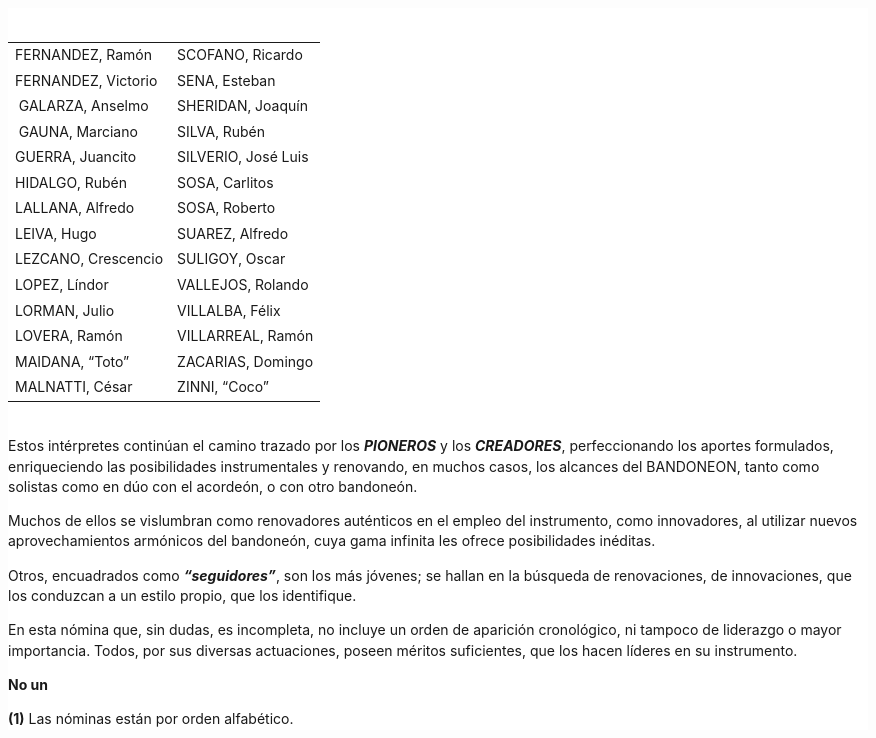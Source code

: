     <table><tbody><tr><td><span>FERNANDEZ, Ramón</span></td><td><span>SCOFANO, Ricardo</span></td></tr><tr><td><span>FERNANDEZ, Victorio</span></td><td><span>SENA, Esteban</span></td></tr><tr><td><span>&nbsp;GALARZA, Anselmo</span></td><td><span>SHERIDAN, Joaquín</span></td></tr><tr><td><span>&nbsp;GAUNA, Marciano</span></td><td><span>SILVA, Rubén</span></td></tr><tr><td><span><span>GUERRA, Juancito</span></span></td><td><span><span>SILVERIO, José Luis</span></span></td></tr><tr><td><span><span><span>HIDALGO, Rubén</span></span></span></td><td><span><span><span>SOSA, Carlitos</span></span></span></td></tr><tr><td><span><span><span><span>LALLANA, Alfredo</span></span></span></span></td><td><span><span><span><span>SOSA, Roberto</span></span></span></span></td></tr><tr><td><span><span><span><span><span>LEIVA, Hugo</span></span></span></span></span></td><td><span><span><span><span><span>SUAREZ, Alfredo</span></span></span></span></span></td></tr><tr><td><span><span><span><span><span><span>LEZCANO, Crescencio</span></span></span></span></span></span></td><td><span><span><span><span><span><span>SULIGOY, Oscar</span></span></span></span></span></span></td></tr><tr><td><span><span><span><span><span><span><span>LOPEZ, Líndor</span></span></span></span></span></span></span></td><td><span><span><span><span><span><span><span>VALLEJOS, Rolando</span></span></span></span></span></span></span></td></tr><tr><td><span><span><span><span><span><span><span><span>LORMAN, Julio</span></span></span></span></span></span></span></span></td><td><span><span><span><span><span><span><span><span>VILLALBA, Félix</span></span></span></span></span></span></span></span></td></tr><tr><td><span><span><span><span><span><span><span><span><span>LOVERA, Ramón</span></span></span></span></span></span></span></span></span></td><td><span><span><span><span><span><span><span><span><span>VILLARREAL, Ramón</span></span></span></span></span></span></span></span></span></td></tr><tr><td><span><span><span><span><span><span><span><span><span><span>MAIDANA, “Toto”</span></span></span></span></span></span></span></span></span></span></td><td><span><span><span><span><span><span><span><span><span><span>ZACARIAS, Domingo</span></span></span></span></span></span></span></span></span></span></td></tr><tr><td><span>MALNATTI, César</span></td><td><span>ZINNI, “Coco”</span></td></tr></tbody></table>     
Estos intérpretes continúan el camino trazado por los _**PIONEROS**_ y los _**CREADORES**_, perfeccionando los aportes formulados, enriqueciendo las posibilidades instrumentales y renovando, en muchos casos, los alcances del BANDONEON, tanto como solistas como en dúo con el acordeón, o con otro bandoneón.

Muchos de ellos se vislumbran como renovadores auténticos en el empleo del instrumento, como innovadores, al utilizar nuevos aprovechamientos armónicos del bandoneón, cuya gama infinita les ofrece posibilidades inéditas.  

Otros, encuadrados como _**“seguidores”**_, son los más jóvenes; se hallan en la búsqueda de renovaciones, de innovaciones, que los conduzcan a un estilo propio, que los identifique.

En esta nómina que, sin dudas, es incompleta, no incluye un orden de aparición cronológico, ni tampoco de liderazgo o mayor importancia. Todos, por sus diversas actuaciones, poseen méritos suficientes, que los hacen líderes en su instrumento.  

**No un**

**(1)** Las nóminas están por orden alfabético.